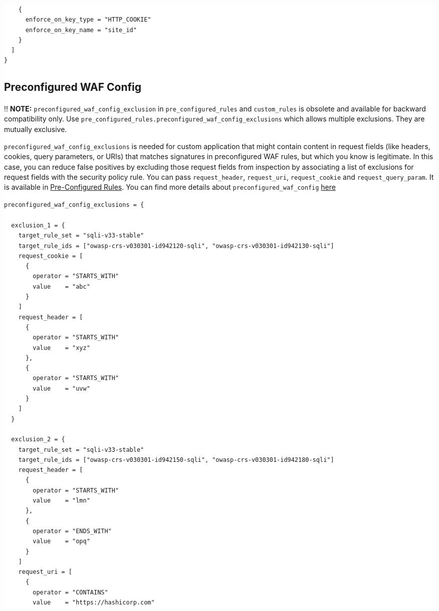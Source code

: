 ```
    {
      enforce_on_key_type = "HTTP_COOKIE"
      enforce_on_key_name = "site_id"
    }
  ]
}
```

## Preconfigured WAF Config
:bangbang: **NOTE:** `preconfigured_waf_config_exclusion` in `pre_configured_rules` and `custom_rules` is obsolete and available for backward compatibility only. Use `pre_configured_rules.preconfigured_waf_config_exclusions` which allows multiple exclusions. They are mutually exclusive.

`preconfigured_waf_config_exclusions` is needed for custom application that might contain content in request fields (like headers, cookies, query parameters, or URIs) that matches signatures in preconfigured WAF rules, but which you know is legitimate. In this case, you can reduce false positives by excluding those request fields from inspection by associating a list of exclusions for request fields with the security policy rule. You can pass `request_header`, `request_uri`, `request_cookie` and `request_query_param`. It is available in [Pre-Configured Rules](#pre_configured_rules). You can find more details about `preconfigured_waf_config` [here](https://cloud.google.com/armor/docs/rule-tuning#exclude_request_fields_from_inspection)

```
preconfigured_waf_config_exclusions = {

  exclusion_1 = {
    target_rule_set = "sqli-v33-stable"
    target_rule_ids = ["owasp-crs-v030301-id942120-sqli", "owasp-crs-v030301-id942130-sqli"]
    request_cookie = [
      {
        operator = "STARTS_WITH"
        value    = "abc"
      }
    ]
    request_header = [
      {
        operator = "STARTS_WITH"
        value    = "xyz"
      },
      {
        operator = "STARTS_WITH"
        value    = "uvw"
      }
    ]
  }

  exclusion_2 = {
    target_rule_set = "sqli-v33-stable"
    target_rule_ids = ["owasp-crs-v030301-id942150-sqli", "owasp-crs-v030301-id942180-sqli"]
    request_header = [
      {
        operator = "STARTS_WITH"
        value    = "lmn"
      },
      {
        operator = "ENDS_WITH"
        value    = "opq"
      }
    ]
    request_uri = [
      {
        operator = "CONTAINS"
        value    = "https://hashicorp.com"
```